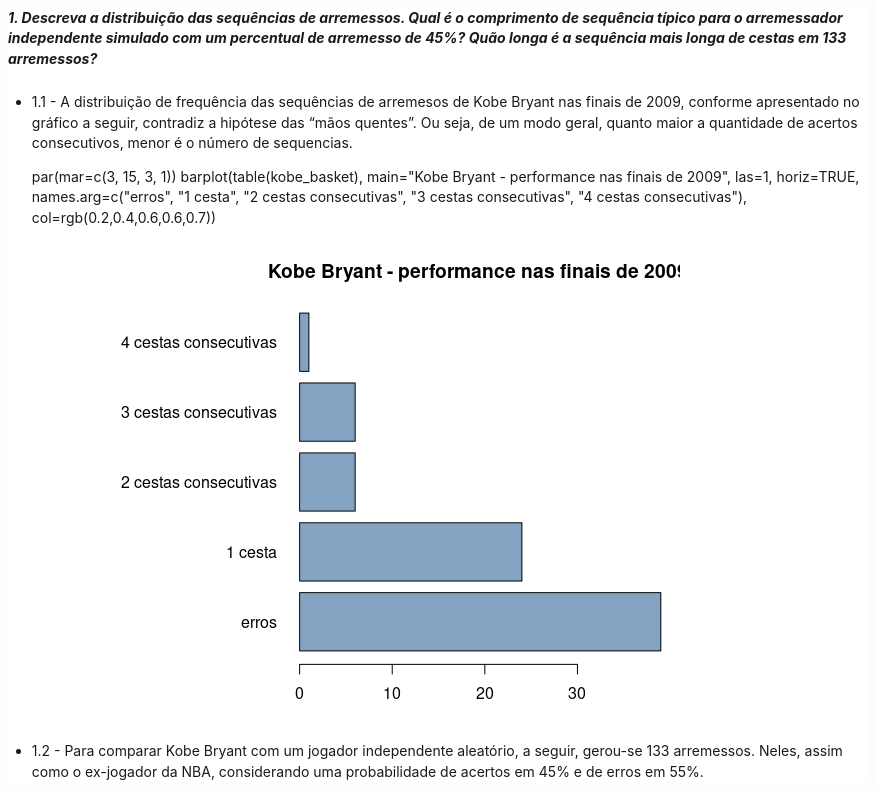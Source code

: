 ##### **1. Descreva a distribuição das sequências de arremessos. Qual é o comprimento de sequência típico para o arremessador independente simulado com um percentual de arremesso de 45%? Quão longa é a sequência mais longa de cestas em 133 arremessos?**

-   1.1 - A distribuição de frequência das sequências de arremesos de
    Kobe Bryant nas finais de 2009, conforme apresentado no gráfico a
    seguir, contradiz a hipótese das “mãos quentes”. Ou seja, de um modo
    geral, quanto maior a quantidade de acertos consecutivos, menor é o
    número de sequencias.



    par(mar=c(3, 15, 3, 1))
    barplot(table(kobe_basket), main="Kobe Bryant - performance nas finais de 2009", las=1, horiz=TRUE,
            names.arg=c("erros",
                        "1 cesta",
                        "2 cestas consecutivas",
                        "3 cestas consecutivas",
                        "4 cestas consecutivas"),
            col=rgb(0.2,0.4,0.6,0.6,0.7))

![](ufrgs-estatistica-strauss-lab02_files/figure-markdown_strict/unnamed-chunk-6-1.png)

-   1.2 - Para comparar Kobe Bryant com um jogador independente
    aleatório, a seguir, gerou-se 133 arremessos. Neles, assim como o
    ex-jogador da NBA, considerando uma probabilidade de acertos em 45%
    e de erros em 55%.
